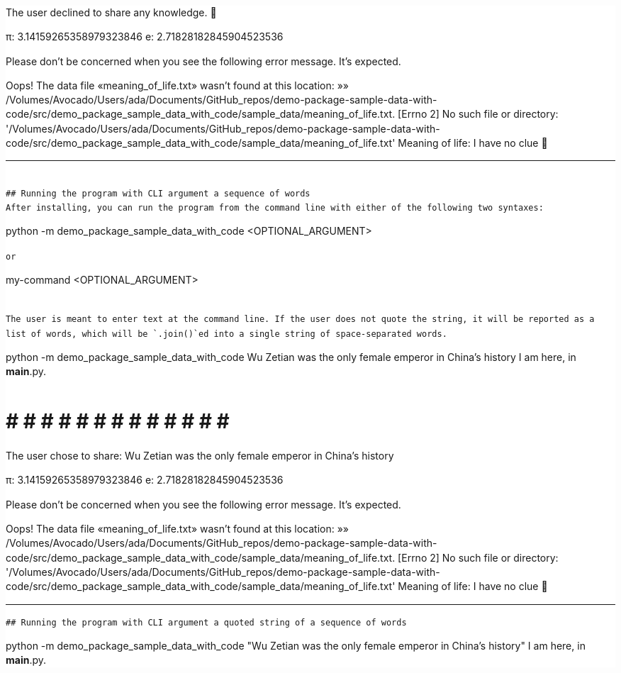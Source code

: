 The user declined to share any knowledge. 🙁

π: 3.14159265358979323846
e: 2.71828182845904523536

Please don’t be concerned when you see the following error message. It’s expected.

Oops! The data file «meaning_of_life.txt» wasn’t found at this location:
»» /Volumes/Avocado/Users/ada/Documents/GitHub_repos/demo-package-sample-data-with-code/src/demo_package_sample_data_with_code/sample_data/meaning_of_life.txt.
[Errno 2] No such file or directory: '/Volumes/Avocado/Users/ada/Documents/GitHub_repos/demo-package-sample-data-with-code/src/demo_package_sample_data_with_code/sample_data/meaning_of_life.txt'
Meaning of life: I have no clue 🤪

* * * * * * * * * * * * * * *
```

## Running the program with CLI argument a sequence of words
After installing, you can run the program from the command line with either of the following two syntaxes:
```
python -m demo_package_sample_data_with_code <OPTIONAL_ARGUMENT>
```
or
```
my-command <OPTIONAL_ARGUMENT>
```

The user is meant to enter text at the command line. If the user does not quote the string, it will be reported as a
list of words, which will be `.join()`ed into a single string of space-separated words.
```
python -m demo_package_sample_data_with_code Wu Zetian was the only female emperor in China’s history
I am here, in __main__.py.

# # # # # # # # # # # # # # #

The user chose to share: Wu Zetian was the only female emperor in China’s history

π: 3.14159265358979323846
e: 2.71828182845904523536

Please don’t be concerned when you see the following error message. It’s expected.

Oops! The data file «meaning_of_life.txt» wasn’t found at this location:
»» /Volumes/Avocado/Users/ada/Documents/GitHub_repos/demo-package-sample-data-with-code/src/demo_package_sample_data_with_code/sample_data/meaning_of_life.txt.
[Errno 2] No such file or directory: '/Volumes/Avocado/Users/ada/Documents/GitHub_repos/demo-package-sample-data-with-code/src/demo_package_sample_data_with_code/sample_data/meaning_of_life.txt'
Meaning of life: I have no clue 🤪

* * * * * * * * * * * * * * *
```
## Running the program with CLI argument a quoted string of a sequence of words

```
python -m demo_package_sample_data_with_code "Wu Zetian was the only female emperor in China’s history"
I am here, in __main__.py.
